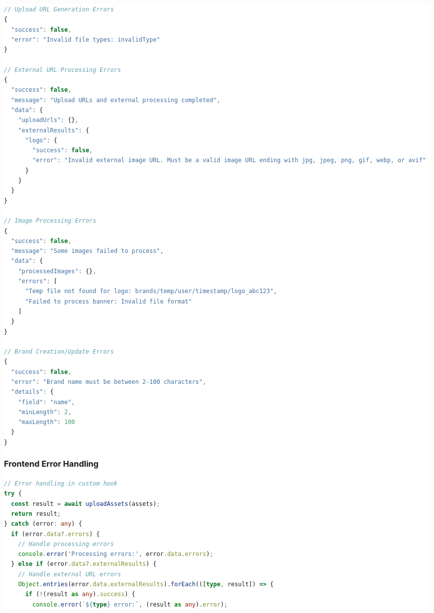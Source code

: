 ```typescript
// Upload URL Generation Errors
{
  "success": false,
  "error": "Invalid file types: invalidType"
}

// External URL Processing Errors
{
  "success": false,
  "message": "Upload URLs and external processing completed",
  "data": {
    "uploadUrls": {},
    "externalResults": {
      "logo": {
        "success": false,
        "error": "Invalid external image URL. Must be a valid image URL ending with jpg, jpeg, png, gif, webp, or avif"
      }
    }
  }
}

// Image Processing Errors
{
  "success": false,
  "message": "Some images failed to process",
  "data": {
    "processedImages": {},
    "errors": [
      "Temp file not found for logo: brands/temp/user/timestamp/logo_abc123",
      "Failed to process banner: Invalid file format"
    ]
  }
}

// Brand Creation/Update Errors
{
  "success": false,
  "error": "Brand name must be between 2-100 characters",
  "details": {
    "field": "name",
    "minLength": 2,
    "maxLength": 100
  }
}
```

### Frontend Error Handling

```typescript
// Error handling in custom hook
try {
  const result = await uploadAssets(assets);
  return result;
} catch (error: any) {
  if (error.data?.errors) {
    // Handle processing errors
    console.error('Processing errors:', error.data.errors);
  } else if (error.data?.externalResults) {
    // Handle external URL errors
    Object.entries(error.data.externalResults).forEach(([type, result]) => {
      if (!(result as any).success) {
        console.error(`${type} error:`, (result as any).error);
```
